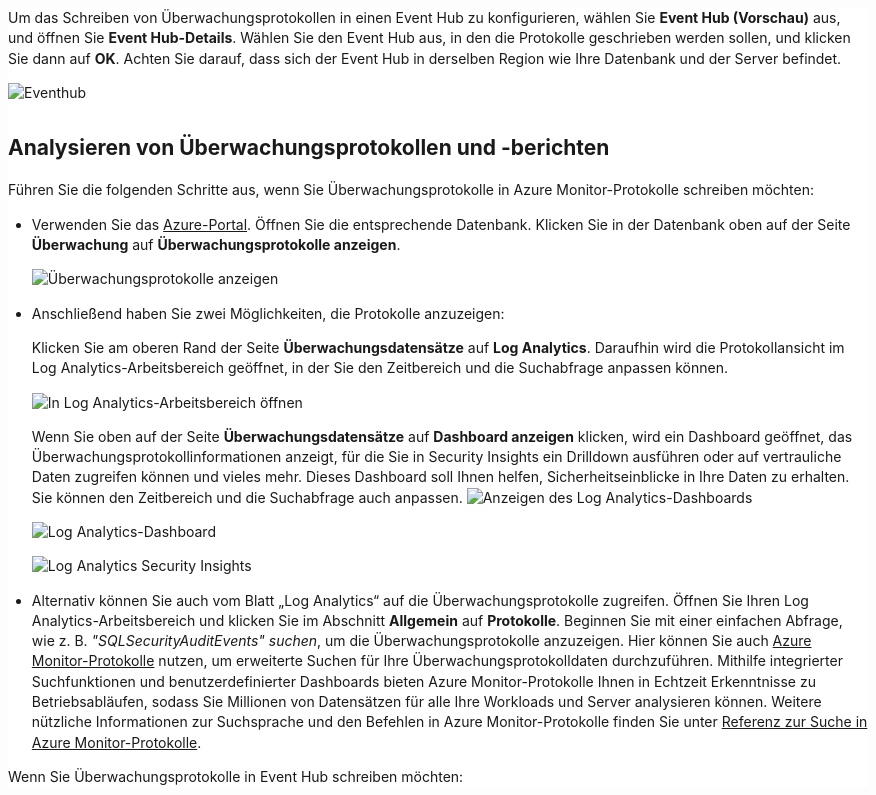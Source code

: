 Um das Schreiben von Überwachungsprotokollen in einen Event Hub zu konfigurieren, wählen Sie **Event Hub (Vorschau)** aus, und öffnen Sie **Event Hub-Details**. Wählen Sie den Event Hub aus, in den die Protokolle geschrieben werden sollen, und klicken Sie dann auf **OK**. Achten Sie darauf, dass sich der Event Hub in derselben Region wie Ihre Datenbank und der Server befindet.

   ![Eventhub](./media/sql-database-auditing-get-started/auditing_select_event_hub.png)

## <a name="analyze-audit-logs-and-reports"></a><a id="subheading-3"></a>Analysieren von Überwachungsprotokollen und -berichten

Führen Sie die folgenden Schritte aus, wenn Sie Überwachungsprotokolle in Azure Monitor-Protokolle schreiben möchten:

- Verwenden Sie das [Azure-Portal](https://portal.azure.com).  Öffnen Sie die entsprechende Datenbank. Klicken Sie in der Datenbank oben auf der Seite **Überwachung** auf **Überwachungsprotokolle anzeigen**.

    ![Überwachungsprotokolle anzeigen](./media/sql-database-auditing-get-started/auditing-view-audit-logs.png)

- Anschließend haben Sie zwei Möglichkeiten, die Protokolle anzuzeigen:
    
    Klicken Sie am oberen Rand der Seite **Überwachungsdatensätze** auf **Log Analytics**. Daraufhin wird die Protokollansicht im Log Analytics-Arbeitsbereich geöffnet, in der Sie den Zeitbereich und die Suchabfrage anpassen können.
    
    ![In Log Analytics-Arbeitsbereich öffnen](./media/sql-database-auditing-get-started/auditing-log-analytics.png)

    Wenn Sie oben auf der Seite **Überwachungsdatensätze** auf **Dashboard anzeigen** klicken, wird ein Dashboard geöffnet, das Überwachungsprotokollinformationen anzeigt, für die Sie in Security Insights ein Drilldown ausführen oder auf vertrauliche Daten zugreifen können und vieles mehr. Dieses Dashboard soll Ihnen helfen, Sicherheitseinblicke in Ihre Daten zu erhalten.
    Sie können den Zeitbereich und die Suchabfrage auch anpassen. 
    ![Anzeigen des Log Analytics-Dashboards](media/sql-database-auditing-get-started/auditing-view-dashboard.png)

    ![Log Analytics-Dashboard](media/sql-database-auditing-get-started/auditing-log-analytics-dashboard.png)

    ![Log Analytics Security Insights](media/sql-database-auditing-get-started/auditing-log-analytics-dashboard-data.png)
 

- Alternativ können Sie auch vom Blatt „Log Analytics“ auf die Überwachungsprotokolle zugreifen. Öffnen Sie Ihren Log Analytics-Arbeitsbereich und klicken Sie im Abschnitt **Allgemein** auf **Protokolle**. Beginnen Sie mit einer einfachen Abfrage, wie z. B. *"SQLSecurityAuditEvents" suchen*, um die Überwachungsprotokolle anzuzeigen.
    Hier können Sie auch [Azure Monitor-Protokolle](../log-analytics/log-analytics-log-search.md) nutzen, um erweiterte Suchen für Ihre Überwachungsprotokolldaten durchzuführen. Mithilfe integrierter Suchfunktionen und benutzerdefinierter Dashboards bieten Azure Monitor-Protokolle Ihnen in Echtzeit Erkenntnisse zu Betriebsabläufen, sodass Sie Millionen von Datensätzen für alle Ihre Workloads und Server analysieren können. Weitere nützliche Informationen zur Suchsprache und den Befehlen in Azure Monitor-Protokolle finden Sie unter [Referenz zur Suche in Azure Monitor-Protokolle](../log-analytics/log-analytics-log-search.md).

Wenn Sie Überwachungsprotokolle in Event Hub schreiben möchten:
